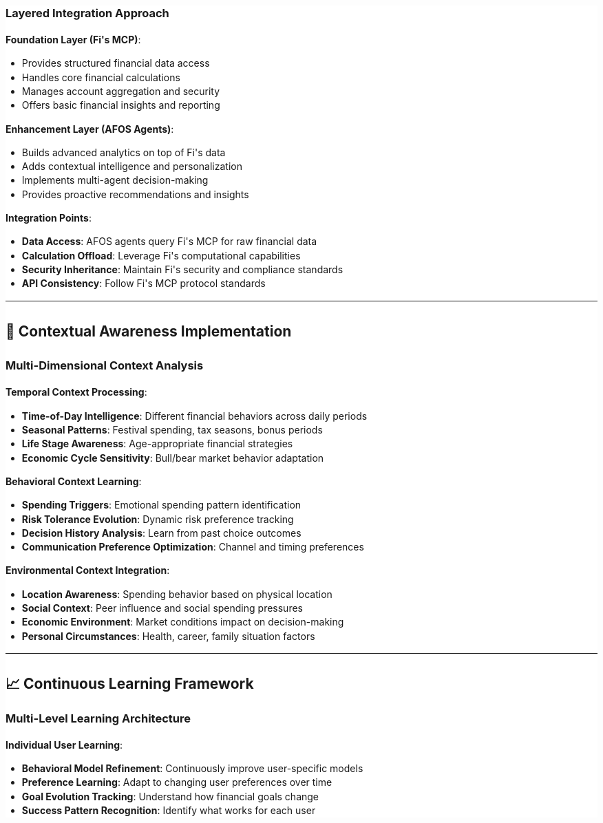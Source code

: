 ### Layered Integration Approach

**Foundation Layer (Fi's MCP)**:
- Provides structured financial data access
- Handles core financial calculations
- Manages account aggregation and security
- Offers basic financial insights and reporting

**Enhancement Layer (AFOS Agents)**:
- Builds advanced analytics on top of Fi's data
- Adds contextual intelligence and personalization
- Implements multi-agent decision-making
- Provides proactive recommendations and insights

**Integration Points**:
- **Data Access**: AFOS agents query Fi's MCP for raw financial data
- **Calculation Offload**: Leverage Fi's computational capabilities
- **Security Inheritance**: Maintain Fi's security and compliance standards
- **API Consistency**: Follow Fi's MCP protocol standards

---

## 🎯 Contextual Awareness Implementation

### Multi-Dimensional Context Analysis

**Temporal Context Processing**:
- **Time-of-Day Intelligence**: Different financial behaviors across daily periods
- **Seasonal Patterns**: Festival spending, tax seasons, bonus periods
- **Life Stage Awareness**: Age-appropriate financial strategies
- **Economic Cycle Sensitivity**: Bull/bear market behavior adaptation

**Behavioral Context Learning**:
- **Spending Triggers**: Emotional spending pattern identification
- **Risk Tolerance Evolution**: Dynamic risk preference tracking
- **Decision History Analysis**: Learn from past choice outcomes
- **Communication Preference Optimization**: Channel and timing preferences

**Environmental Context Integration**:
- **Location Awareness**: Spending behavior based on physical location
- **Social Context**: Peer influence and social spending pressures
- **Economic Environment**: Market conditions impact on decision-making
- **Personal Circumstances**: Health, career, family situation factors

---

## 📈 Continuous Learning Framework

### Multi-Level Learning Architecture

**Individual User Learning**:
- **Behavioral Model Refinement**: Continuously improve user-specific models
- **Preference Learning**: Adapt to changing user preferences over time
- **Goal Evolution Tracking**: Understand how financial goals change
- **Success Pattern Recognition**: Identify what works for each user
